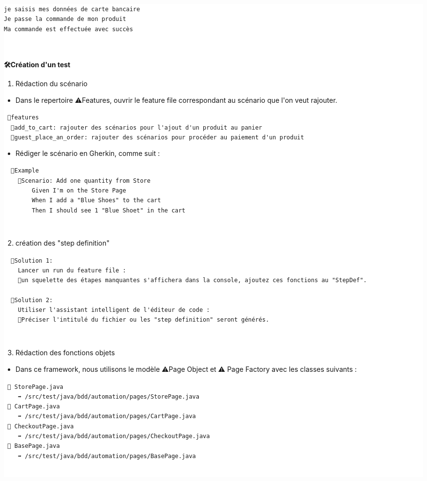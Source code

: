   ```
  je saisis mes données de carte bancaire
  Je passe la commande de mon produit
  Ma commande est effectuée avec succès
  ```
<br/>

#### 🛠️Création d'un test
1) Rédaction du scénario
+ Dans le repertoire ⚠️Features, ouvrir le feature file correspondant au scénario que l'on veut rajouter.
 ```
  📌features
   🔸add_to_cart: rajouter des scénarios pour l'ajout d'un produit au panier
   🔸guest_place_an_order: rajouter des scénarios pour procéder au paiement d'un produit
 ```

+  Rédiger le scénario en Gherkin, comme suit :
```     
  📌Example
    🔸Scenario: Add one quantity from Store
        Given I'm on the Store Page
        When I add a "Blue Shoes" to the cart
        Then I should see 1 "Blue Shoet" in the cart
```
<br/>

2) création des "step definition"  

```
  📌Solution 1:  
    Lancer un run du feature file :  
    🔸un squelette des étapes manquantes s'affichera dans la console, ajoutez ces fonctions au "StepDef".
    
  📌Solution 2:  
    Utiliser l'assistant intelligent de l'éditeur de code :  
    🔸Préciser l'intitulé du fichier ou les "step definition" seront générés.
```
<br/>

3) Rédaction des fonctions objets

+ Dans ce framework, nous utilisons le modèle ⚠️Page Object et ⚠️ Page Factory avec les classes suivants :

```
 🔸 StorePage.java 
    ➡️ /src/test/java/bdd/automation/pages/StorePage.java
 🔸 CartPage.java 
    ➡️ /src/test/java/bdd/automation/pages/CartPage.java
 🔸 CheckoutPage.java
    ➡️ /src/test/java/bdd/automation/pages/CheckoutPage.java
 🔸 BasePage.java
    ➡️ /src/test/java/bdd/automation/pages/BasePage.java
```
<br/>
